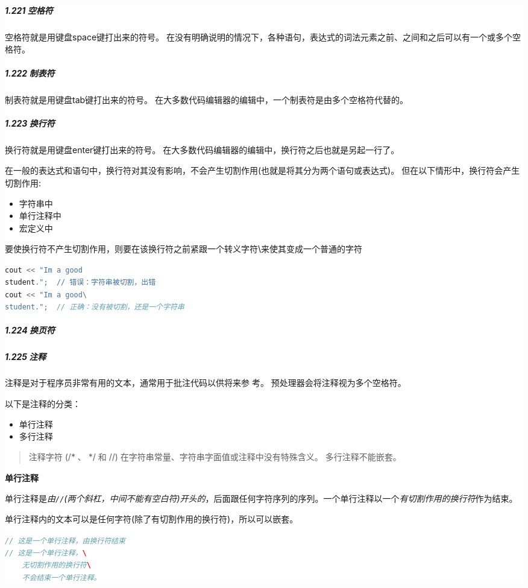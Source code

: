 ##### 1.221 空格符

空格符就是用键盘space键打出来的符号。
在没有明确说明的情况下，各种语句，表达式的词法元素之前、之间和之后可以有一个或多个空格符。

##### 1.222 制表符

制表符就是用键盘tab键打出来的符号。
在大多数代码编辑器的编辑中，一个制表符是由多个空格符代替的。

##### 1.223 换行符

换行符就是用键盘enter键打出来的符号。
在大多数代码编辑器的编辑中，换行符之后也就是另起一行了。

在一般的表达式和语句中，换行符对其没有影响，不会产生切割作用(也就是将其分为两个语句或表达式)。
但在以下情形中，换行符会产生切割作用:

* 字符串中
* 单行注释中
* 宏定义中

要使换行符不产生切割作用，则要在该换行符之前紧跟一个转义字符\来使其变成一个普通的字符

```c++
cout << "Im a good
student.";  // 错误：字符串被切割，出错
cout << "Im a good\
student.";  // 正确：没有被切割，还是一个字符串
```

##### 1.224 换页符

##### 1.225 注释

注释是对于程序员非常有用的文本，通常用于批注代码以供将来参
考。
预处理器会将注释视为多个空格符。

以下是注释的分类：
* 单行注释
* 多行注释

> 注释字符 (/* 、 */ 和 //) 在字符串常量、字符串字面值或注释中没有特殊含义。
> 多行注释不能嵌套。

**单行注释**

单行注释是*由```//```(两个斜杠，中间不能有空白符)开头的*，后面跟任何字符序列的序列。一个单行注释以一个*有切割作用的换行符*作为结束。

单行注释内的文本可以是任何字符(除了有切割作用的换行符)，所以可以嵌套。

```c++
// 这是一个单行注释，由换行符结束
// 这是一个单行注释，\
    无切割作用的换行符\
    不会结束一个单行注释。
```
